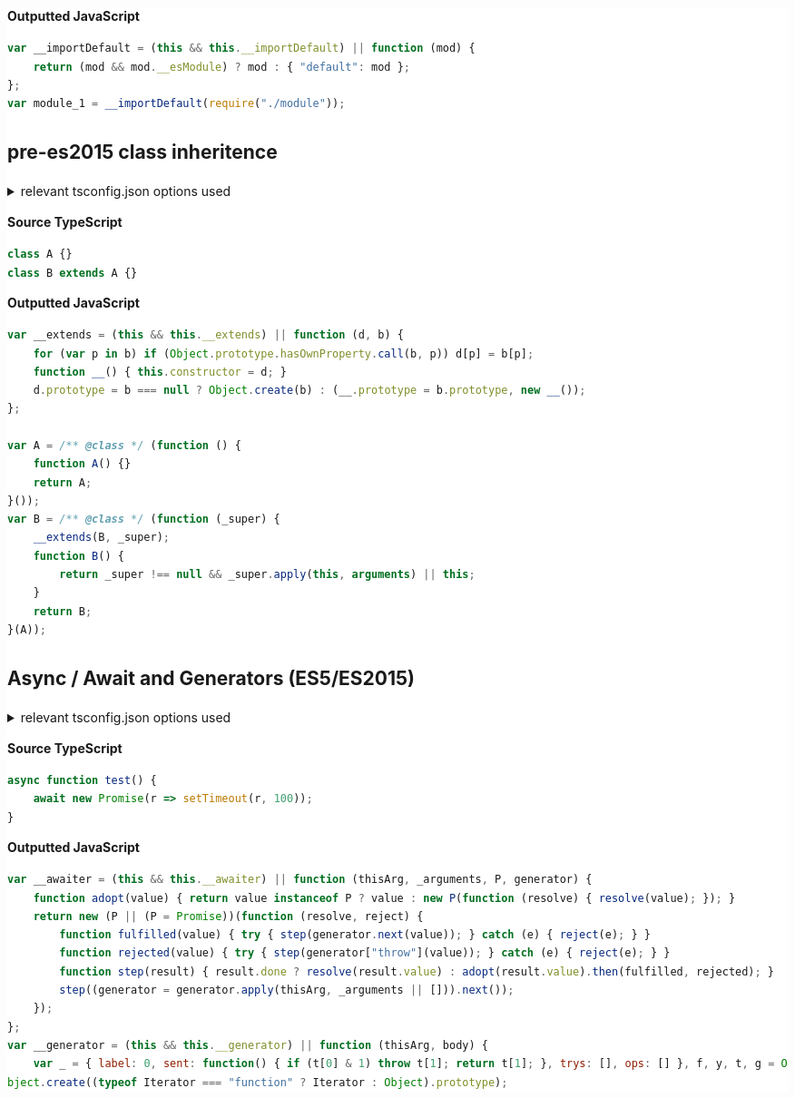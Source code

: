 **Outputted JavaScript**
```js
var __importDefault = (this && this.__importDefault) || function (mod) {
    return (mod && mod.__esModule) ? mod : { "default": mod };
};
var module_1 = __importDefault(require("./module"));
```

## pre-es2015 class inheritence

<details><summary>relevant tsconfig.json options used</summary></details>

**Source TypeScript**
```ts
class A {}
class B extends A {}
```

**Outputted JavaScript**
```js
var __extends = (this && this.__extends) || function (d, b) {
    for (var p in b) if (Object.prototype.hasOwnProperty.call(b, p)) d[p] = b[p];
    function __() { this.constructor = d; }
    d.prototype = b === null ? Object.create(b) : (__.prototype = b.prototype, new __());
};

var A = /** @class */ (function () {
    function A() {}
    return A;
}());
var B = /** @class */ (function (_super) {
    __extends(B, _super);
    function B() {
        return _super !== null && _super.apply(this, arguments) || this;
    }
    return B;
}(A));
```

## Async / Await and Generators (ES5/ES2015)

<details><summary>relevant tsconfig.json options used</summary></details>

**Source TypeScript**
```ts
async function test() {
    await new Promise(r => setTimeout(r, 100));
}
```

**Outputted JavaScript**
```js
var __awaiter = (this && this.__awaiter) || function (thisArg, _arguments, P, generator) {
    function adopt(value) { return value instanceof P ? value : new P(function (resolve) { resolve(value); }); }
    return new (P || (P = Promise))(function (resolve, reject) {
        function fulfilled(value) { try { step(generator.next(value)); } catch (e) { reject(e); } }
        function rejected(value) { try { step(generator["throw"](value)); } catch (e) { reject(e); } }
        function step(result) { result.done ? resolve(result.value) : adopt(result.value).then(fulfilled, rejected); }
        step((generator = generator.apply(thisArg, _arguments || [])).next());
    });
};
var __generator = (this && this.__generator) || function (thisArg, body) {
    var _ = { label: 0, sent: function() { if (t[0] & 1) throw t[1]; return t[1]; }, trys: [], ops: [] }, f, y, t, g = Object.create((typeof Iterator === "function" ? Iterator : Object).prototype);
```
